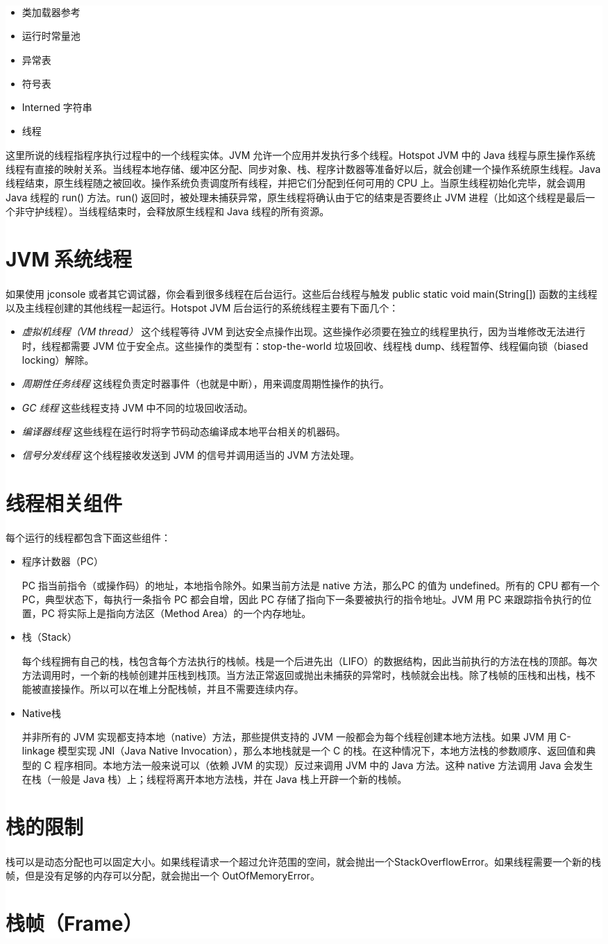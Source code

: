 * 类加载器参考

* 运行时常量池

* 异常表

* 符号表

* Interned 字符串

* 线程

这里所说的线程指程序执行过程中的一个线程实体。JVM 允许一个应用并发执行多个线程。Hotspot JVM 中的 Java 线程与原生操作系统线程有直接的映射关系。当线程本地存储、缓冲区分配、同步对象、栈、程序计数器等准备好以后，就会创建一个操作系统原生线程。Java 线程结束，原生线程随之被回收。操作系统负责调度所有线程，并把它们分配到任何可用的 CPU 上。当原生线程初始化完毕，就会调用 Java 线程的 run() 方法。run() 返回时，被处理未捕获异常，原生线程将确认由于它的结束是否要终止 JVM 进程（比如这个线程是最后一个非守护线程）。当线程结束时，会释放原生线程和 Java 线程的所有资源。

JVM 系统线程
====================

如果使用 jconsole 或者其它调试器，你会看到很多线程在后台运行。这些后台线程与触发 public static void main(String[]) 函数的主线程以及主线程创建的其他线程一起运行。Hotspot JVM 后台运行的系统线程主要有下面几个：

* *虚拟机线程（VM thread）*	这个线程等待 JVM 到达安全点操作出现。这些操作必须要在独立的线程里执行，因为当堆修改无法进行时，线程都需要 JVM 位于安全点。这些操作的类型有：stop-the-world 垃圾回收、线程栈 dump、线程暂停、线程偏向锁（biased locking）解除。

* *周期性任务线程*	这线程负责定时器事件（也就是中断），用来调度周期性操作的执行。
* *GC 线程*	这些线程支持 JVM 中不同的垃圾回收活动。
* *编译器线程*	这些线程在运行时将字节码动态编译成本地平台相关的机器码。
* *信号分发线程*	这个线程接收发送到 JVM 的信号并调用适当的 JVM 方法处理。

线程相关组件
===================

每个运行的线程都包含下面这些组件：


* 程序计数器（PC）

  PC 指当前指令（或操作码）的地址，本地指令除外。如果当前方法是 native 方法，那么PC 的值为 undefined。所有的 CPU 都有一个 PC，典型状态下，每执行一条指令 PC 都会自增，因此 PC 存储了指向下一条要被执行的指令地址。JVM 用 PC 来跟踪指令执行的位置，PC 将实际上是指向方法区（Method Area）的一个内存地址。

* 栈（Stack）

  每个线程拥有自己的栈，栈包含每个方法执行的栈帧。栈是一个后进先出（LIFO）的数据结构，因此当前执行的方法在栈的顶部。每次方法调用时，一个新的栈帧创建并压栈到栈顶。当方法正常返回或抛出未捕获的异常时，栈帧就会出栈。除了栈帧的压栈和出栈，栈不能被直接操作。所以可以在堆上分配栈帧，并且不需要连续内存。

* Native栈

  并非所有的 JVM 实现都支持本地（native）方法，那些提供支持的 JVM 一般都会为每个线程创建本地方法栈。如果 JVM 用 C-linkage 模型实现 JNI（Java Native Invocation），那么本地栈就是一个 C 的栈。在这种情况下，本地方法栈的参数顺序、返回值和典型的 C 程序相同。本地方法一般来说可以（依赖 JVM 的实现）反过来调用 JVM 中的 Java 方法。这种 native 方法调用 Java 会发生在栈（一般是 Java 栈）上；线程将离开本地方法栈，并在 Java 栈上开辟一个新的栈帧。

栈的限制
================

  栈可以是动态分配也可以固定大小。如果线程请求一个超过允许范围的空间，就会抛出一个StackOverflowError。如果线程需要一个新的栈帧，但是没有足够的内存可以分配，就会抛出一个 OutOfMemoryError。

栈帧（Frame）
=================

